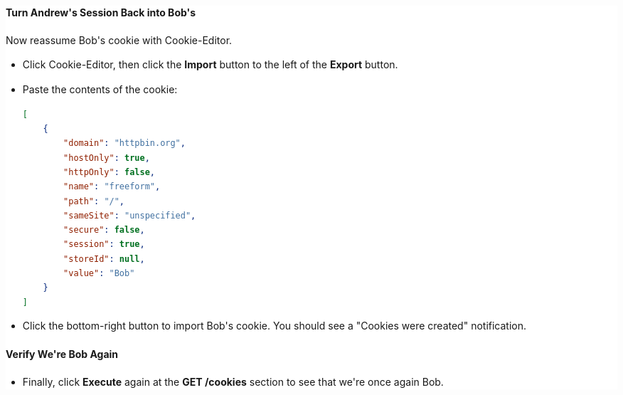 #### Turn Andrew's Session Back into Bob's

Now reassume Bob's cookie with Cookie-Editor.

- Click Cookie-Editor, then click the **Import** button to the left of the **Export** button.

- Paste the contents of the cookie:

    ```JSON
    [
        {
            "domain": "httpbin.org",
            "hostOnly": true,
            "httpOnly": false,
            "name": "freeform",
            "path": "/",
            "sameSite": "unspecified",
            "secure": false,
            "session": true,
            "storeId": null,
            "value": "Bob"
        }
    ]
    ```


- Click the bottom-right button to import Bob's cookie. You should see a "Cookies were created" notification.

#### Verify We're Bob Again

- Finally, click **Execute** again at the **GET /cookies** section to see that we're once again Bob.

